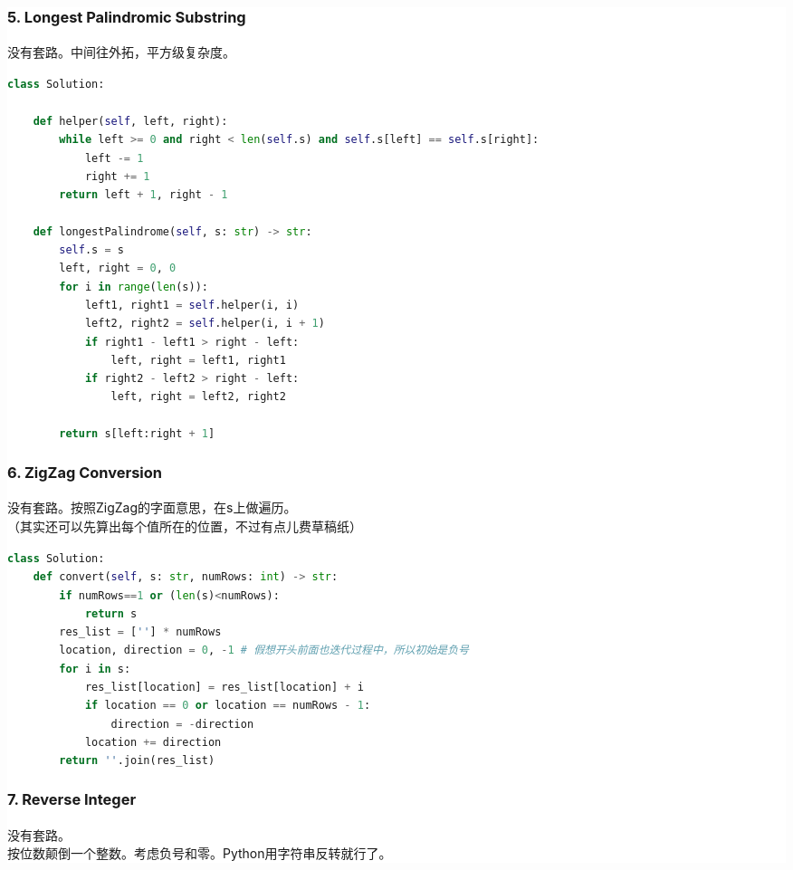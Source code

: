 ```python
```

### 5. Longest Palindromic Substring

没有套路。中间往外拓，平方级复杂度。

```py
class Solution:

    def helper(self, left, right):
        while left >= 0 and right < len(self.s) and self.s[left] == self.s[right]:
            left -= 1
            right += 1
        return left + 1, right - 1

    def longestPalindrome(self, s: str) -> str:
        self.s = s
        left, right = 0, 0
        for i in range(len(s)):
            left1, right1 = self.helper(i, i)
            left2, right2 = self.helper(i, i + 1)
            if right1 - left1 > right - left:
                left, right = left1, right1
            if right2 - left2 > right - left:
                left, right = left2, right2

        return s[left:right + 1]
```

### 6. ZigZag Conversion
没有套路。按照ZigZag的字面意思，在s上做遍历。  
（其实还可以先算出每个值所在的位置，不过有点儿费草稿纸）
```python
class Solution:
    def convert(self, s: str, numRows: int) -> str:
        if numRows==1 or (len(s)<numRows):
            return s
        res_list = [''] * numRows
        location, direction = 0, -1 # 假想开头前面也迭代过程中，所以初始是负号
        for i in s:
            res_list[location] = res_list[location] + i
            if location == 0 or location == numRows - 1:
                direction = -direction
            location += direction
        return ''.join(res_list)
```

### 7. Reverse Integer

没有套路。  
按位数颠倒一个整数。考虑负号和零。Python用字符串反转就行了。

